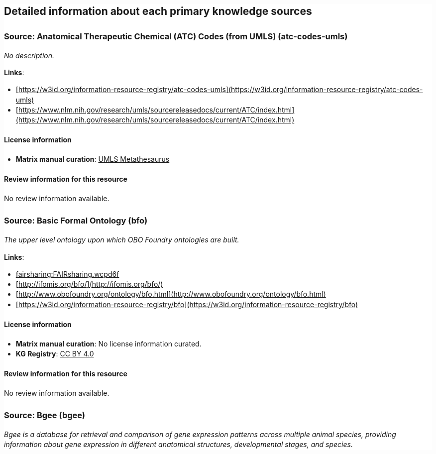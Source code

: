
## Detailed information about each primary knowledge sources


### Source: Anatomical Therapeutic Chemical (ATC) Codes (from UMLS) (atc-codes-umls)

_No description._


**Links**:

- [https://w3id.org/information-resource-registry/atc-codes-umls](https://w3id.org/information-resource-registry/atc-codes-umls)
- [https://www.nlm.nih.gov/research/umls/sourcereleasedocs/current/ATC/index.html](https://www.nlm.nih.gov/research/umls/sourcereleasedocs/current/ATC/index.html)


#### License information
- **Matrix manual curation**: [UMLS Metathesaurus](https://uts.nlm.nih.gov/uts/assets/LicenseAgreement.pdf)

#### Review information for this resource


No review information available.


### Source: Basic Formal Ontology (bfo)

_The upper level ontology upon which OBO Foundry ontologies are built._


**Links**:

- [fairsharing:FAIRsharing.wcpd6f](fairsharing:FAIRsharing.wcpd6f)
- [http://ifomis.org/bfo/](http://ifomis.org/bfo/)
- [http://www.obofoundry.org/ontology/bfo.html](http://www.obofoundry.org/ontology/bfo.html)
- [https://w3id.org/information-resource-registry/bfo](https://w3id.org/information-resource-registry/bfo)


#### License information
- **Matrix manual curation**: No license information curated.
- **KG Registry**: [CC BY 4.0](http://creativecommons.org/licenses/by/4.0/)

#### Review information for this resource


No review information available.


### Source: Bgee (bgee)

_Bgee is a database for retrieval and comparison of gene expression patterns across multiple animal species, providing information about gene expression in different anatomical structures, developmental stages, and species._
